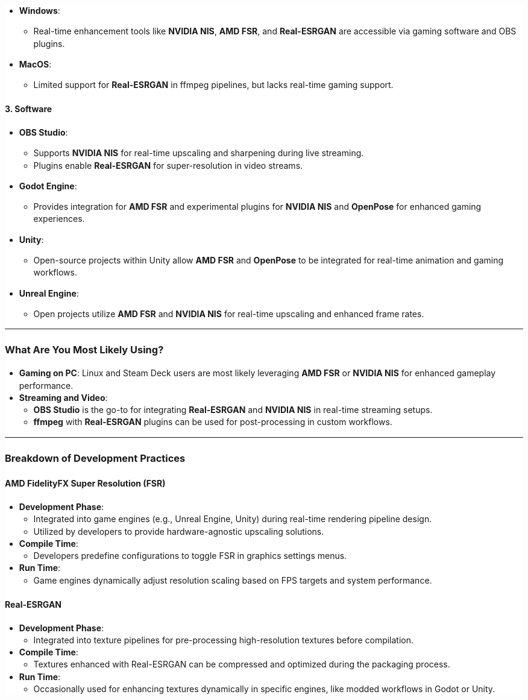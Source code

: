 - **Windows**:
  - Real-time enhancement tools like **NVIDIA NIS**, **AMD FSR**, and **Real-ESRGAN** are accessible via gaming software and OBS plugins.
  
- **MacOS**:
  - Limited support for **Real-ESRGAN** in ffmpeg pipelines, but lacks real-time gaming support.

#### **3. Software**
- **OBS Studio**:
  - Supports **NVIDIA NIS** for real-time upscaling and sharpening during live streaming.
  - Plugins enable **Real-ESRGAN** for super-resolution in video streams.

- **Godot Engine**:
  - Provides integration for **AMD FSR** and experimental plugins for **NVIDIA NIS** and **OpenPose** for enhanced gaming experiences.

- **Unity**:
  - Open-source projects within Unity allow **AMD FSR** and **OpenPose** to be integrated for real-time animation and gaming workflows.

- **Unreal Engine**:
  - Open projects utilize **AMD FSR** and **NVIDIA NIS** for real-time upscaling and enhanced frame rates.

---

### **What Are You Most Likely Using?**
- **Gaming on PC**: Linux and Steam Deck users are most likely leveraging **AMD FSR** or **NVIDIA NIS** for enhanced gameplay performance.
- **Streaming and Video**:
  - **OBS Studio** is the go-to for integrating **Real-ESRGAN** and **NVIDIA NIS** in real-time streaming setups.
  - **ffmpeg** with **Real-ESRGAN** plugins can be used for post-processing in custom workflows.

---
### **Breakdown of Development Practices**

#### **AMD FidelityFX Super Resolution (FSR)**
- **Development Phase**:
  - Integrated into game engines (e.g., Unreal Engine, Unity) during real-time rendering pipeline design.
  - Utilized by developers to provide hardware-agnostic upscaling solutions.
- **Compile Time**:
  - Developers predefine configurations to toggle FSR in graphics settings menus.
- **Run Time**:
  - Game engines dynamically adjust resolution scaling based on FPS targets and system performance.

#### **Real-ESRGAN**
- **Development Phase**:
  - Integrated into texture pipelines for pre-processing high-resolution textures before compilation.
- **Compile Time**:
  - Textures enhanced with Real-ESRGAN can be compressed and optimized during the packaging process.
- **Run Time**:
  - Occasionally used for enhancing textures dynamically in specific engines, like modded workflows in Godot or Unity.
